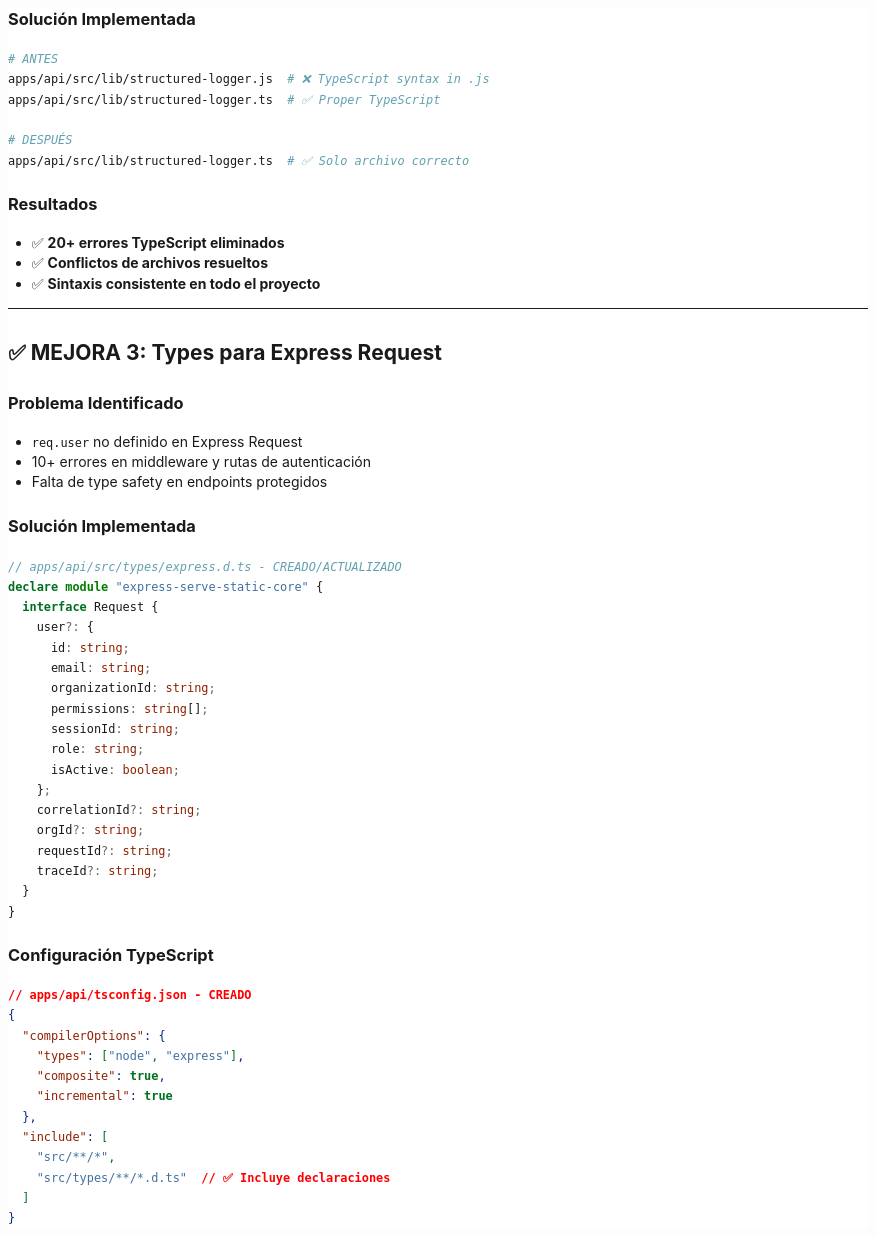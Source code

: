 ### **Solución Implementada**
```bash
# ANTES
apps/api/src/lib/structured-logger.js  # ❌ TypeScript syntax in .js
apps/api/src/lib/structured-logger.ts  # ✅ Proper TypeScript

# DESPUÉS  
apps/api/src/lib/structured-logger.ts  # ✅ Solo archivo correcto
```

### **Resultados**
- ✅ **20+ errores TypeScript eliminados**
- ✅ **Conflictos de archivos resueltos**
- ✅ **Sintaxis consistente en todo el proyecto**

---

## ✅ **MEJORA 3: Types para Express Request**

### **Problema Identificado**
- `req.user` no definido en Express Request
- 10+ errores en middleware y rutas de autenticación
- Falta de type safety en endpoints protegidos

### **Solución Implementada**
```typescript
// apps/api/src/types/express.d.ts - CREADO/ACTUALIZADO
declare module "express-serve-static-core" {
  interface Request {
    user?: {
      id: string;
      email: string;
      organizationId: string;
      permissions: string[];
      sessionId: string;
      role: string;
      isActive: boolean;
    };
    correlationId?: string;
    orgId?: string;
    requestId?: string;
    traceId?: string;
  }
}
```

### **Configuración TypeScript**
```json
// apps/api/tsconfig.json - CREADO
{
  "compilerOptions": {
    "types": ["node", "express"],
    "composite": true,
    "incremental": true
  },
  "include": [
    "src/**/*",
    "src/types/**/*.d.ts"  // ✅ Incluye declaraciones
  ]
}
```
